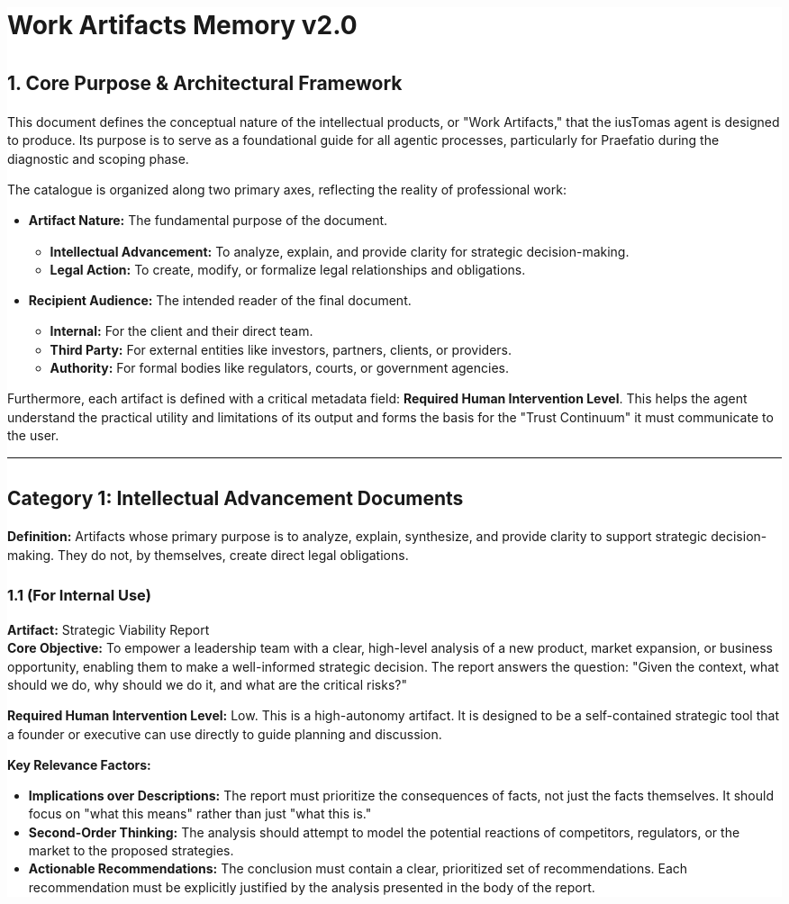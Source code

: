 # Work Artifacts Memory v2.0

## 1. Core Purpose & Architectural Framework

This document defines the conceptual nature of the intellectual products, or "Work Artifacts," that the iusTomas agent is designed to produce. Its purpose is to serve as a foundational guide for all agentic processes, particularly for Praefatio during the diagnostic and scoping phase.

The catalogue is organized along two primary axes, reflecting the reality of professional work:

- **Artifact Nature:** The fundamental purpose of the document.
  - **Intellectual Advancement:** To analyze, explain, and provide clarity for strategic decision-making.
  - **Legal Action:** To create, modify, or formalize legal relationships and obligations.

- **Recipient Audience:** The intended reader of the final document.
  - **Internal:** For the client and their direct team.
  - **Third Party:** For external entities like investors, partners, clients, or providers.
  - **Authority:** For formal bodies like regulators, courts, or government agencies.

Furthermore, each artifact is defined with a critical metadata field: **Required Human Intervention Level**. This helps the agent understand the practical utility and limitations of its output and forms the basis for the "Trust Continuum" it must communicate to the user.

---

## Category 1: Intellectual Advancement Documents

**Definition:** Artifacts whose primary purpose is to analyze, explain, synthesize, and provide clarity to support strategic decision-making. They do not, by themselves, create direct legal obligations.

### 1.1 (For Internal Use)

**Artifact:** Strategic Viability Report  
**Core Objective:** To empower a leadership team with a clear, high-level analysis of a new product, market expansion, or business opportunity, enabling them to make a well-informed strategic decision. The report answers the question: "Given the context, what should we do, why should we do it, and what are the critical risks?"

**Required Human Intervention Level:** Low. This is a high-autonomy artifact. It is designed to be a self-contained strategic tool that a founder or executive can use directly to guide planning and discussion.

**Key Relevance Factors:**

- **Implications over Descriptions:** The report must prioritize the consequences of facts, not just the facts themselves. It should focus on "what this means" rather than just "what this is."
- **Second-Order Thinking:** The analysis should attempt to model the potential reactions of competitors, regulators, or the market to the proposed strategies.
- **Actionable Recommendations:** The conclusion must contain a clear, prioritized set of recommendations. Each recommendation must be explicitly justified by the analysis presented in the body of the report.
